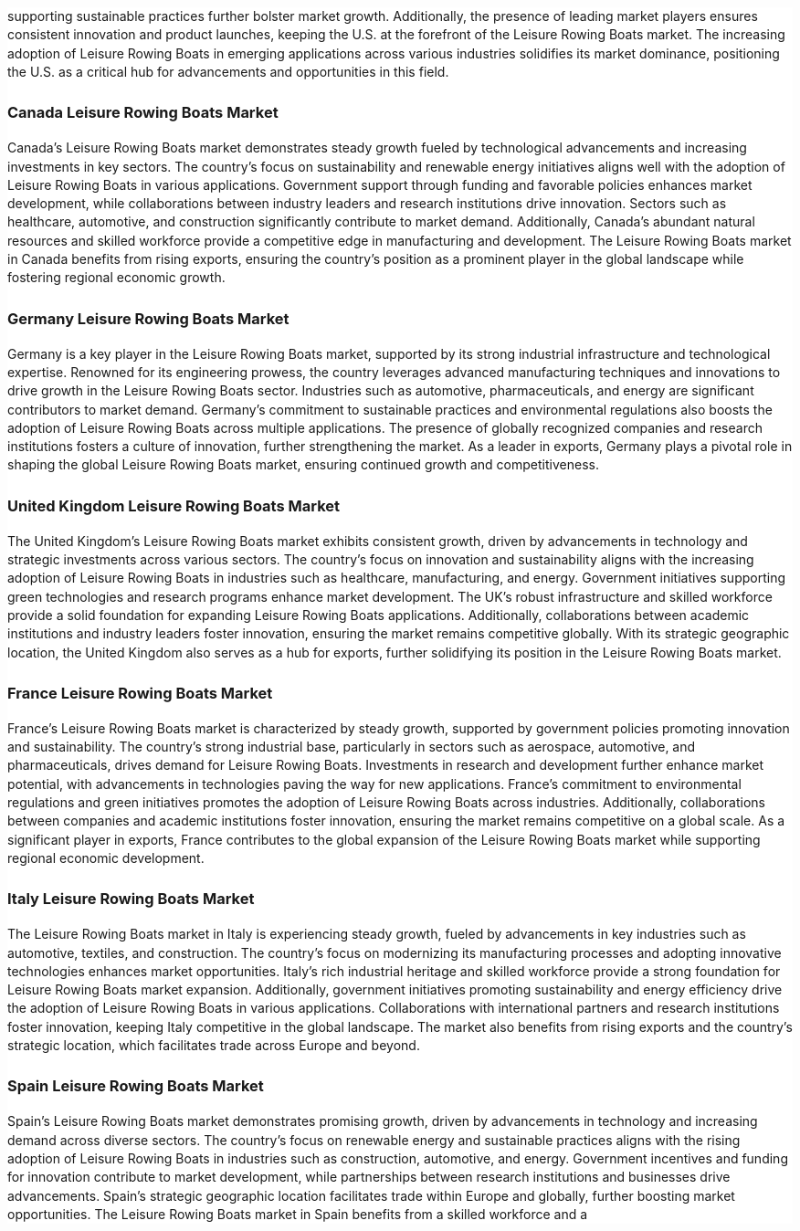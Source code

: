 supporting sustainable practices further bolster market growth. Additionally, the presence of leading market players ensures consistent innovation and product launches, keeping the U.S. at the forefront of the Leisure Rowing Boats market. The increasing adoption of Leisure Rowing Boats in emerging applications across various industries solidifies its market dominance, positioning the U.S. as a critical hub for advancements and opportunities in this field.</p><h3>Canada Leisure Rowing Boats Market</h3><p>Canada&rsquo;s Leisure Rowing Boats market demonstrates steady growth fueled by technological advancements and increasing investments in key sectors. The country&rsquo;s focus on sustainability and renewable energy initiatives aligns well with the adoption of Leisure Rowing Boats in various applications. Government support through funding and favorable policies enhances market development, while collaborations between industry leaders and research institutions drive innovation. Sectors such as healthcare, automotive, and construction significantly contribute to market demand. Additionally, Canada&rsquo;s abundant natural resources and skilled workforce provide a competitive edge in manufacturing and development. The Leisure Rowing Boats market in Canada benefits from rising exports, ensuring the country&rsquo;s position as a prominent player in the global landscape while fostering regional economic growth.</p><h3>Germany Leisure Rowing Boats Market</h3><p>Germany is a key player in the Leisure Rowing Boats market, supported by its strong industrial infrastructure and technological expertise. Renowned for its engineering prowess, the country leverages advanced manufacturing techniques and innovations to drive growth in the Leisure Rowing Boats sector. Industries such as automotive, pharmaceuticals, and energy are significant contributors to market demand. Germany&rsquo;s commitment to sustainable practices and environmental regulations also boosts the adoption of Leisure Rowing Boats across multiple applications. The presence of globally recognized companies and research institutions fosters a culture of innovation, further strengthening the market. As a leader in exports, Germany plays a pivotal role in shaping the global Leisure Rowing Boats market, ensuring continued growth and competitiveness.</p><h3>United Kingdom Leisure Rowing Boats Market</h3><p>The United Kingdom&rsquo;s Leisure Rowing Boats market exhibits consistent growth, driven by advancements in technology and strategic investments across various sectors. The country&rsquo;s focus on innovation and sustainability aligns with the increasing adoption of Leisure Rowing Boats in industries such as healthcare, manufacturing, and energy. Government initiatives supporting green technologies and research programs enhance market development. The UK&rsquo;s robust infrastructure and skilled workforce provide a solid foundation for expanding Leisure Rowing Boats applications. Additionally, collaborations between academic institutions and industry leaders foster innovation, ensuring the market remains competitive globally. With its strategic geographic location, the United Kingdom also serves as a hub for exports, further solidifying its position in the Leisure Rowing Boats market.</p><h3>France Leisure Rowing Boats Market</h3><p>France&rsquo;s Leisure Rowing Boats market is characterized by steady growth, supported by government policies promoting innovation and sustainability. The country&rsquo;s strong industrial base, particularly in sectors such as aerospace, automotive, and pharmaceuticals, drives demand for Leisure Rowing Boats. Investments in research and development further enhance market potential, with advancements in technologies paving the way for new applications. France&rsquo;s commitment to environmental regulations and green initiatives promotes the adoption of Leisure Rowing Boats across industries. Additionally, collaborations between companies and academic institutions foster innovation, ensuring the market remains competitive on a global scale. As a significant player in exports, France contributes to the global expansion of the Leisure Rowing Boats market while supporting regional economic development.</p><h3>Italy Leisure Rowing Boats Market</h3><p>The Leisure Rowing Boats market in Italy is experiencing steady growth, fueled by advancements in key industries such as automotive, textiles, and construction. The country&rsquo;s focus on modernizing its manufacturing processes and adopting innovative technologies enhances market opportunities. Italy&rsquo;s rich industrial heritage and skilled workforce provide a strong foundation for Leisure Rowing Boats market expansion. Additionally, government initiatives promoting sustainability and energy efficiency drive the adoption of Leisure Rowing Boats in various applications. Collaborations with international partners and research institutions foster innovation, keeping Italy competitive in the global landscape. The market also benefits from rising exports and the country&rsquo;s strategic location, which facilitates trade across Europe and beyond.</p><h3>Spain Leisure Rowing Boats Market</h3><p>Spain&rsquo;s Leisure Rowing Boats market demonstrates promising growth, driven by advancements in technology and increasing demand across diverse sectors. The country&rsquo;s focus on renewable energy and sustainable practices aligns with the rising adoption of Leisure Rowing Boats in industries such as construction, automotive, and energy. Government incentives and funding for innovation contribute to market development, while partnerships between research institutions and businesses drive advancements. Spain&rsquo;s strategic geographic location facilitates trade within Europe and globally, further boosting market opportunities. The Leisure Rowing Boats market in Spain benefits from a skilled workforce and a